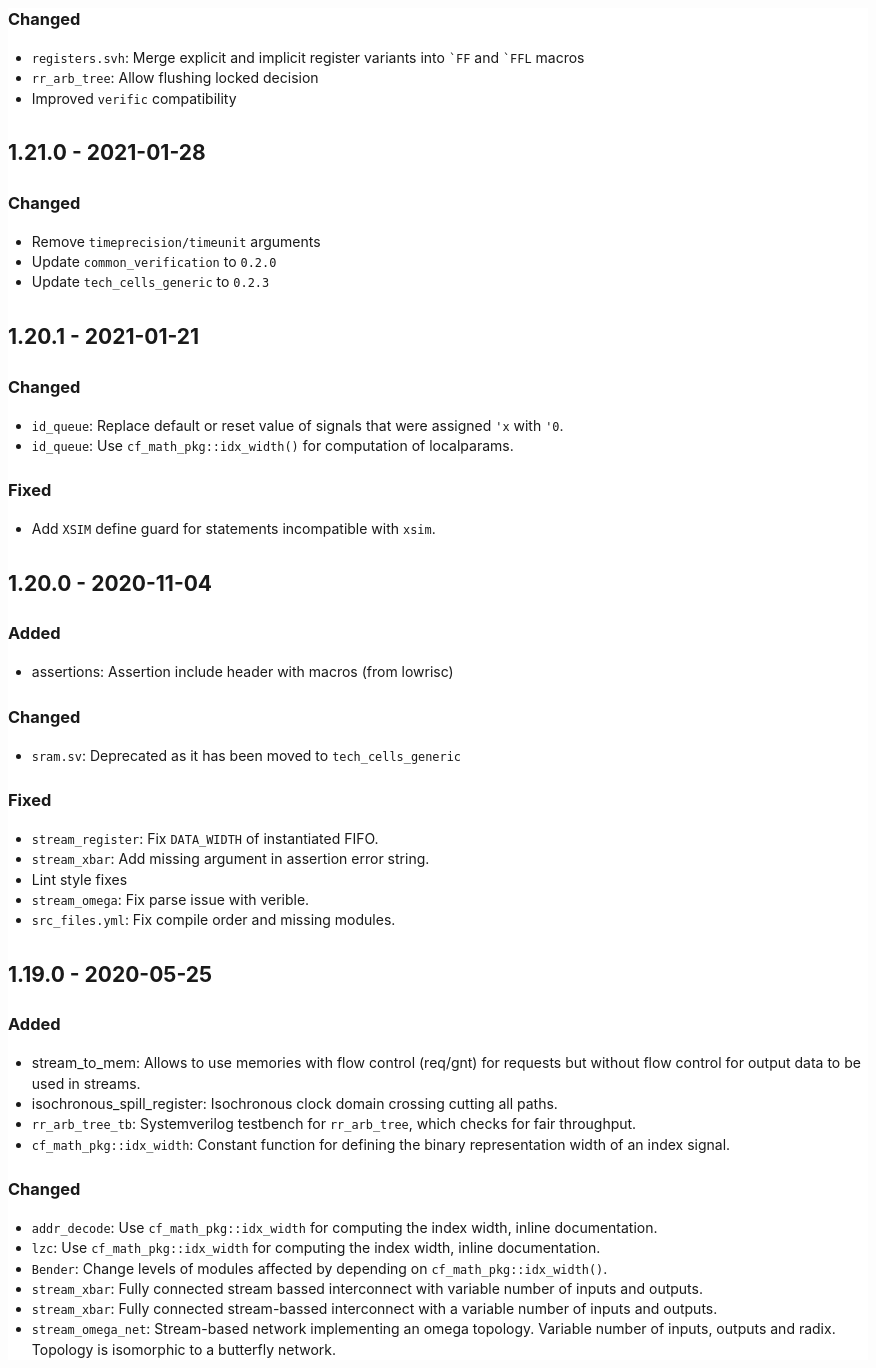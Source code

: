 ### Changed
- `registers.svh`: Merge explicit and implicit register variants into `` `FF `` and `` `FFL `` macros
- `rr_arb_tree`: Allow flushing locked decision
- Improved `verific` compatibility

## 1.21.0 - 2021-01-28
### Changed
- Remove `timeprecision/timeunit` arguments
- Update `common_verification` to `0.2.0`
- Update `tech_cells_generic` to `0.2.3`

## 1.20.1 - 2021-01-21
### Changed
- `id_queue`: Replace default or reset value of signals that were assigned `'x` with `'0`.
- `id_queue`: Use `cf_math_pkg::idx_width()` for computation of localparams.

### Fixed
- Add `XSIM` define guard for statements incompatible with `xsim`.

## 1.20.0 - 2020-11-04
### Added
- assertions: Assertion include header with macros (from lowrisc)

### Changed
- `sram.sv`: Deprecated as it has been moved to `tech_cells_generic`

### Fixed
- `stream_register`: Fix `DATA_WIDTH` of instantiated FIFO.
- `stream_xbar`: Add missing argument in assertion error string.
- Lint style fixes
- `stream_omega`: Fix parse issue with verible.
- `src_files.yml`: Fix compile order and missing modules.

## 1.19.0 - 2020-05-25
### Added
- stream_to_mem: Allows to use memories with flow control (req/gnt) for requests but
  without flow control for output data to be used in streams.
- isochronous_spill_register: Isochronous clock domain crossing cutting all paths.
- `rr_arb_tree_tb`: Systemverilog testbench for `rr_arb_tree`, which checks for fair throughput.
- `cf_math_pkg::idx_width`: Constant function for defining the binary representation width
  of an index signal.

### Changed
- `addr_decode`: Use `cf_math_pkg::idx_width` for computing the index width, inline documentation.
- `lzc`: Use `cf_math_pkg::idx_width` for computing the index width, inline documentation.
- `Bender`: Change levels of modules affected by depending on `cf_math_pkg::idx_width()`.
- `stream_xbar`: Fully connected stream bassed interconnect with variable number of inputs and outputs.
- `stream_xbar`: Fully connected stream-bassed interconnect with a variable number of inputs and outputs.
- `stream_omega_net`: Stream-based network implementing an omega topology. Variable number of inputs,
  outputs and radix. Topology is isomorphic to a butterfly network.
